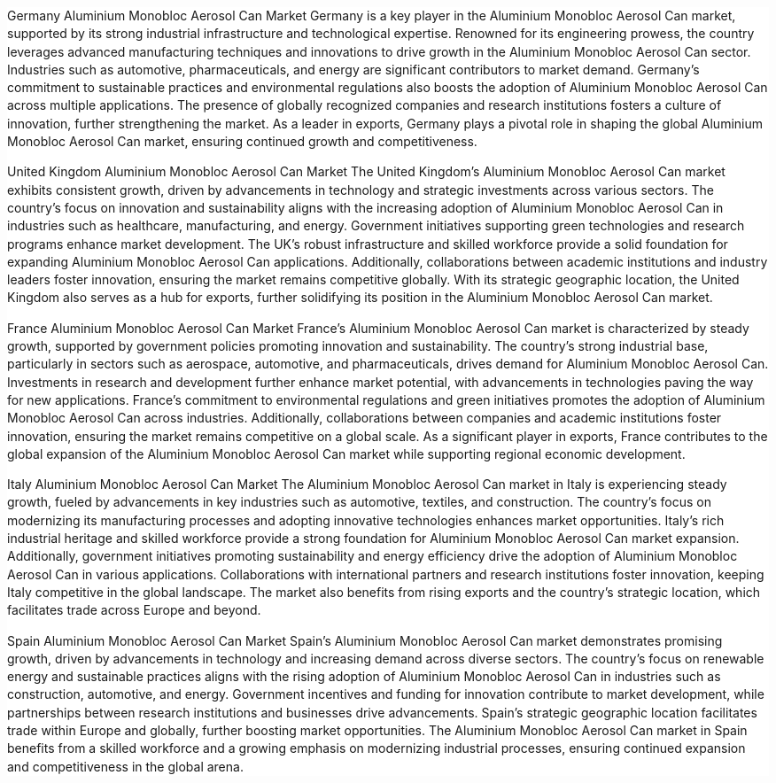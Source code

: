 Germany Aluminium Monobloc Aerosol Can Market
Germany is a key player in the Aluminium Monobloc Aerosol Can market, supported by its strong industrial infrastructure and technological expertise. Renowned for its engineering prowess, the country leverages advanced manufacturing techniques and innovations to drive growth in the Aluminium Monobloc Aerosol Can sector. Industries such as automotive, pharmaceuticals, and energy are significant contributors to market demand. Germany’s commitment to sustainable practices and environmental regulations also boosts the adoption of Aluminium Monobloc Aerosol Can across multiple applications. The presence of globally recognized companies and research institutions fosters a culture of innovation, further strengthening the market. As a leader in exports, Germany plays a pivotal role in shaping the global Aluminium Monobloc Aerosol Can market, ensuring continued growth and competitiveness.

United Kingdom Aluminium Monobloc Aerosol Can Market
The United Kingdom’s Aluminium Monobloc Aerosol Can market exhibits consistent growth, driven by advancements in technology and strategic investments across various sectors. The country’s focus on innovation and sustainability aligns with the increasing adoption of Aluminium Monobloc Aerosol Can in industries such as healthcare, manufacturing, and energy. Government initiatives supporting green technologies and research programs enhance market development. The UK’s robust infrastructure and skilled workforce provide a solid foundation for expanding Aluminium Monobloc Aerosol Can applications. Additionally, collaborations between academic institutions and industry leaders foster innovation, ensuring the market remains competitive globally. With its strategic geographic location, the United Kingdom also serves as a hub for exports, further solidifying its position in the Aluminium Monobloc Aerosol Can market.

France Aluminium Monobloc Aerosol Can Market
France’s Aluminium Monobloc Aerosol Can market is characterized by steady growth, supported by government policies promoting innovation and sustainability. The country’s strong industrial base, particularly in sectors such as aerospace, automotive, and pharmaceuticals, drives demand for Aluminium Monobloc Aerosol Can. Investments in research and development further enhance market potential, with advancements in technologies paving the way for new applications. France’s commitment to environmental regulations and green initiatives promotes the adoption of Aluminium Monobloc Aerosol Can across industries. Additionally, collaborations between companies and academic institutions foster innovation, ensuring the market remains competitive on a global scale. As a significant player in exports, France contributes to the global expansion of the Aluminium Monobloc Aerosol Can market while supporting regional economic development.

Italy Aluminium Monobloc Aerosol Can Market
The Aluminium Monobloc Aerosol Can market in Italy is experiencing steady growth, fueled by advancements in key industries such as automotive, textiles, and construction. The country’s focus on modernizing its manufacturing processes and adopting innovative technologies enhances market opportunities. Italy’s rich industrial heritage and skilled workforce provide a strong foundation for Aluminium Monobloc Aerosol Can market expansion. Additionally, government initiatives promoting sustainability and energy efficiency drive the adoption of Aluminium Monobloc Aerosol Can in various applications. Collaborations with international partners and research institutions foster innovation, keeping Italy competitive in the global landscape. The market also benefits from rising exports and the country’s strategic location, which facilitates trade across Europe and beyond.

Spain Aluminium Monobloc Aerosol Can Market
Spain’s Aluminium Monobloc Aerosol Can market demonstrates promising growth, driven by advancements in technology and increasing demand across diverse sectors. The country’s focus on renewable energy and sustainable practices aligns with the rising adoption of Aluminium Monobloc Aerosol Can in industries such as construction, automotive, and energy. Government incentives and funding for innovation contribute to market development, while partnerships between research institutions and businesses drive advancements. Spain’s strategic geographic location facilitates trade within Europe and globally, further boosting market opportunities. The Aluminium Monobloc Aerosol Can market in Spain benefits from a skilled workforce and a growing emphasis on modernizing industrial processes, ensuring continued expansion and competitiveness in the global arena.
